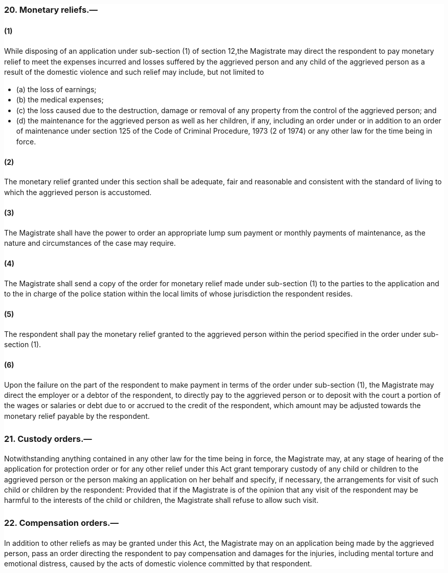 ### 20. Monetary reliefs.—
#### (1)
While disposing of an application under sub-section (1) of section 12,the Magistrate may direct the respondent to pay monetary relief to meet the expenses incurred and losses suffered by the aggrieved person and any child of the aggrieved person as a result of the domestic violence and such relief may include, but not limited to
  - (a) the loss of earnings;
  - (b) the medical expenses;
  - (c) the loss caused due to the destruction, damage or removal of any property from the control of the aggrieved person; and
  - (d) the maintenance for the aggrieved person as well as her children, if any, including an order under or in addition to an order of maintenance under section 125 of the Code of Criminal Procedure, 1973 (2 of 1974) or any other law for the time being in force.
#### (2)
The monetary relief granted under this section shall be adequate, fair and reasonable and consistent with the standard of living to which the aggrieved person is accustomed.
#### (3)
The Magistrate shall have the power to order an appropriate lump sum payment or monthly payments of maintenance, as the nature and circumstances of the case may require.
#### (4)
The Magistrate shall send a copy of the order for monetary relief made under sub-section (1) to the parties to the application and to the in charge of the police station within the local limits of whose jurisdiction the respondent resides.
#### (5)
The respondent shall pay the monetary relief granted to the aggrieved person within the period specified in the order under sub-section (1).
#### (6)
Upon the failure on the part of the respondent to make payment in terms of the order under sub-section (1), the Magistrate may direct the employer or a debtor of the respondent, to directly pay to the aggrieved person or to deposit with the court a portion of the wages or salaries or debt due to or accrued to the credit of the respondent, which amount may be adjusted towards the monetary relief payable by the respondent.

### 21. Custody orders.—
Notwithstanding anything contained in any other law for the time being in force, the Magistrate may, at any stage of hearing of the application for protection order or for any other relief under this Act grant temporary custody of any child or children to the aggrieved person or the person making an application on her behalf and specify, if necessary, the arrangements for visit of such child or children by the respondent:
Provided that if the Magistrate is of the opinion that any visit of the respondent may be harmful to the interests of the child or children, the Magistrate shall refuse to allow such visit.

### 22. Compensation orders.—
In addition to other reliefs as may be granted under this Act, the Magistrate may on an application being made by the aggrieved person, pass an order directing the respondent to pay compensation and damages for the injuries, including mental torture and emotional distress, caused by the acts of domestic violence committed by that respondent.
